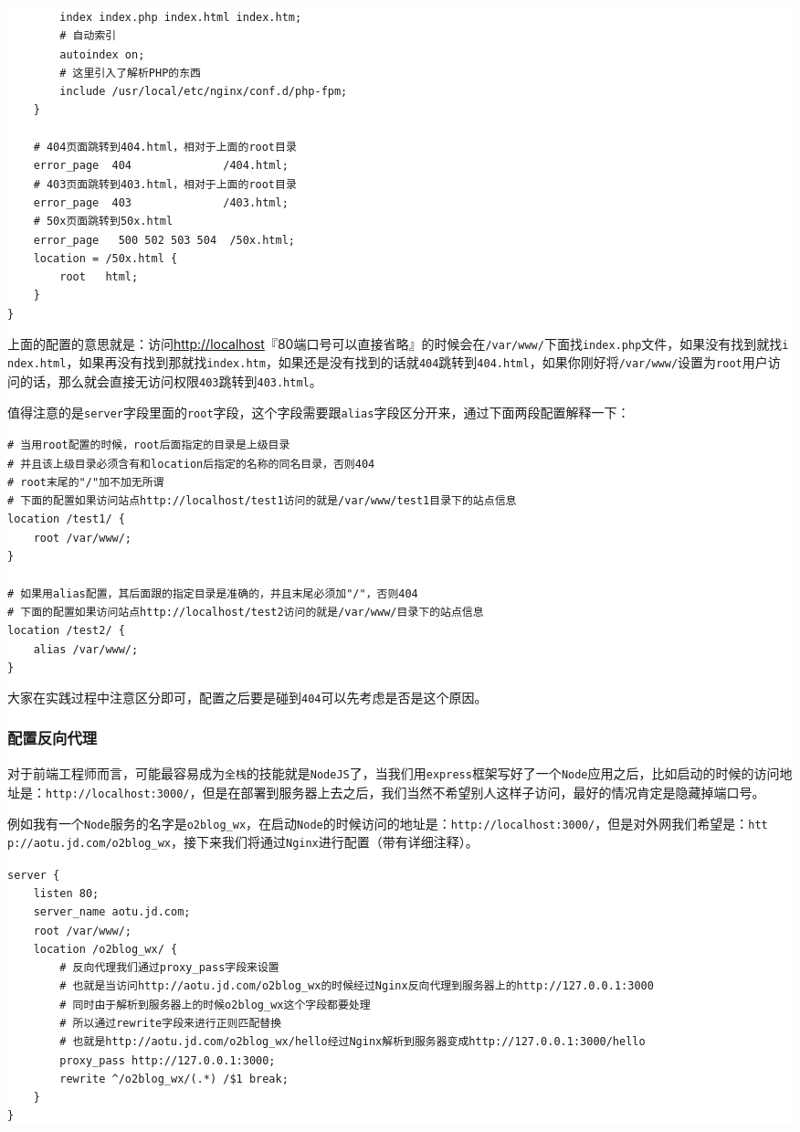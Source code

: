 ```
        index index.php index.html index.htm;
        # 自动索引
        autoindex on;
        # 这里引入了解析PHP的东西
        include /usr/local/etc/nginx/conf.d/php-fpm;
    }    

    # 404页面跳转到404.html，相对于上面的root目录
    error_page  404              /404.html;
    # 403页面跳转到403.html，相对于上面的root目录
    error_page  403              /403.html;
    # 50x页面跳转到50x.html
    error_page   500 502 503 504  /50x.html;
    location = /50x.html {
        root   html;
    }
}
```

上面的配置的意思就是：访问[http://localhost](http://localhost/)『80端口号可以直接省略』的时候会在`/var/www/`下面找`index.php`文件，如果没有找到就找`index.html`，如果再没有找到那就找`index.htm`，如果还是没有找到的话就`404`跳转到`404.html`，如果你刚好将`/var/www/`设置为`root`用户访问的话，那么就会直接无访问权限`403`跳转到`403.html`。

值得注意的是`server`字段里面的`root`字段，这个字段需要跟`alias`字段区分开来，通过下面两段配置解释一下：

```
# 当用root配置的时候，root后面指定的目录是上级目录
# 并且该上级目录必须含有和location后指定的名称的同名目录，否则404
# root末尾的"/"加不加无所谓
# 下面的配置如果访问站点http://localhost/test1访问的就是/var/www/test1目录下的站点信息
location /test1/ {
    root /var/www/;
}

# 如果用alias配置，其后面跟的指定目录是准确的，并且末尾必须加"/"，否则404
# 下面的配置如果访问站点http://localhost/test2访问的就是/var/www/目录下的站点信息
location /test2/ {
    alias /var/www/;
}
```

大家在实践过程中注意区分即可，配置之后要是碰到`404`可以先考虑是否是这个原因。

### 配置反向代理

对于前端工程师而言，可能最容易成为`全栈`的技能就是`NodeJS`了，当我们用`express`框架写好了一个`Node`应用之后，比如启动的时候的访问地址是：`http://localhost:3000/`，但是在部署到服务器上去之后，我们当然不希望别人这样子访问，最好的情况肯定是隐藏掉端口号。

例如我有一个`Node`服务的名字是`o2blog_wx`，在启动`Node`的时候访问的地址是：`http://localhost:3000/`，但是对外网我们希望是：`http://aotu.jd.com/o2blog_wx`，接下来我们将通过`Nginx`进行配置（带有详细注释）。

```
server {
    listen 80;
    server_name aotu.jd.com;
    root /var/www/;
    location /o2blog_wx/ {
        # 反向代理我们通过proxy_pass字段来设置
        # 也就是当访问http://aotu.jd.com/o2blog_wx的时候经过Nginx反向代理到服务器上的http://127.0.0.1:3000
        # 同时由于解析到服务器上的时候o2blog_wx这个字段都要处理
        # 所以通过rewrite字段来进行正则匹配替换
        # 也就是http://aotu.jd.com/o2blog_wx/hello经过Nginx解析到服务器变成http://127.0.0.1:3000/hello
        proxy_pass http://127.0.0.1:3000;
        rewrite ^/o2blog_wx/(.*) /$1 break;
    }
}
```